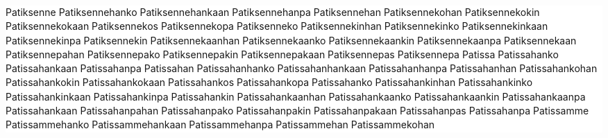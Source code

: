 Patiksenne
Patiksennehanko
Patiksennehankaan
Patiksennehanpa
Patiksennehan
Patiksennekohan
Patiksennekokin
Patiksennekokaan
Patiksennekos
Patiksennekopa
Patiksenneko
Patiksennekinhan
Patiksennekinko
Patiksennekinkaan
Patiksennekinpa
Patiksennekin
Patiksennekaanhan
Patiksennekaanko
Patiksennekaankin
Patiksennekaanpa
Patiksennekaan
Patiksennepahan
Patiksennepako
Patiksennepakin
Patiksennepakaan
Patiksennepas
Patiksennepa
Patissa
Patissahanko
Patissahankaan
Patissahanpa
Patissahan
Patissahanhanko
Patissahanhankaan
Patissahanhanpa
Patissahanhan
Patissahankohan
Patissahankokin
Patissahankokaan
Patissahankos
Patissahankopa
Patissahanko
Patissahankinhan
Patissahankinko
Patissahankinkaan
Patissahankinpa
Patissahankin
Patissahankaanhan
Patissahankaanko
Patissahankaankin
Patissahankaanpa
Patissahankaan
Patissahanpahan
Patissahanpako
Patissahanpakin
Patissahanpakaan
Patissahanpas
Patissahanpa
Patissamme
Patissammehanko
Patissammehankaan
Patissammehanpa
Patissammehan
Patissammekohan